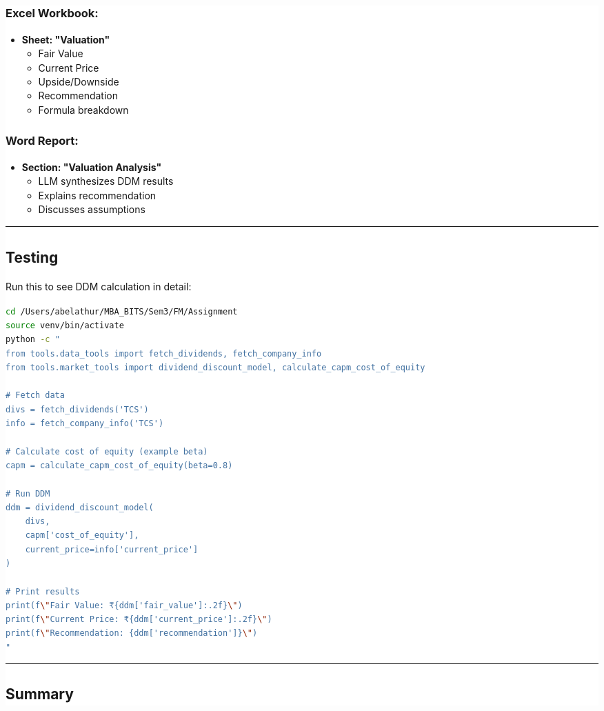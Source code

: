 ### Excel Workbook:
- **Sheet: "Valuation"**
  - Fair Value
  - Current Price
  - Upside/Downside
  - Recommendation
  - Formula breakdown

### Word Report:
- **Section: "Valuation Analysis"**
  - LLM synthesizes DDM results
  - Explains recommendation
  - Discusses assumptions

---

## Testing

Run this to see DDM calculation in detail:
```bash
cd /Users/abelathur/MBA_BITS/Sem3/FM/Assignment
source venv/bin/activate
python -c "
from tools.data_tools import fetch_dividends, fetch_company_info
from tools.market_tools import dividend_discount_model, calculate_capm_cost_of_equity

# Fetch data
divs = fetch_dividends('TCS')
info = fetch_company_info('TCS')

# Calculate cost of equity (example beta)
capm = calculate_capm_cost_of_equity(beta=0.8)

# Run DDM
ddm = dividend_discount_model(
    divs, 
    capm['cost_of_equity'],
    current_price=info['current_price']
)

# Print results
print(f\"Fair Value: ₹{ddm['fair_value']:.2f}\")
print(f\"Current Price: ₹{ddm['current_price']:.2f}\")
print(f\"Recommendation: {ddm['recommendation']}\")
"
```

---

## Summary
